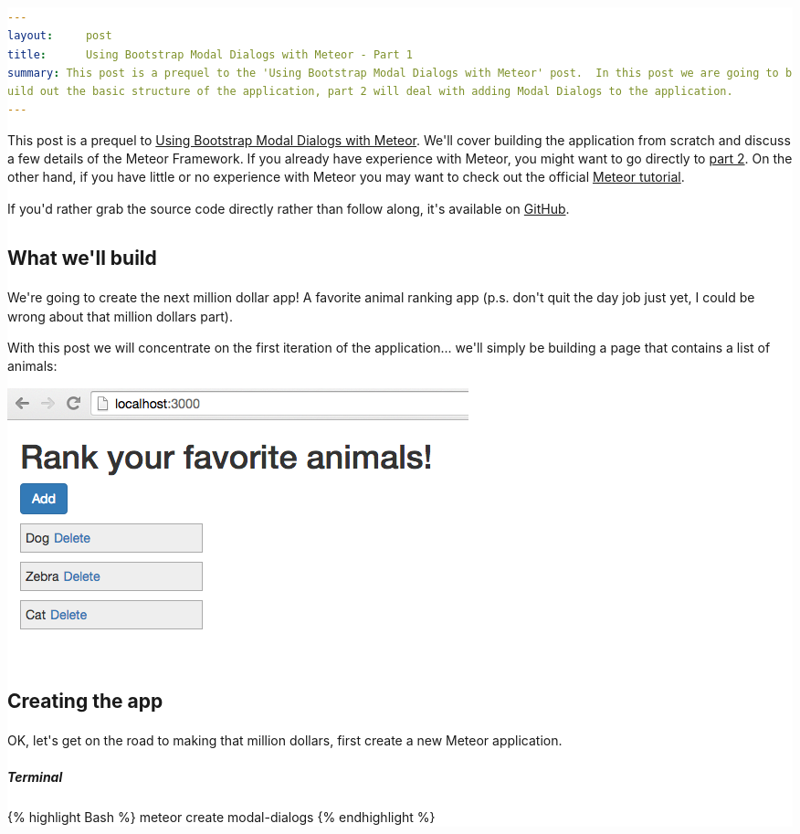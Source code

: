 ```yaml
---
layout:     post
title:      Using Bootstrap Modal Dialogs with Meteor - Part 1
summary: This post is a prequel to the 'Using Bootstrap Modal Dialogs with Meteor' post.  In this post we are going to build out the basic structure of the application, part 2 will deal with adding Modal Dialogs to the application.
---
```

This post is a prequel to <a href="/modal-dialogs-part-2/index.html" target="_blanks">Using Bootstrap Modal Dialogs with Meteor</a>.  We'll cover building the application from scratch and discuss a few details of the Meteor Framework.  If you already have experience with Meteor, you might want to go directly to <a href="/modal-dialogs-part-2/index.html" target="_blanks">part 2</a>.  On the other hand, if you have little or no experience with Meteor you may want to check out the official <a href="https://www.meteor.com/install" target="_blank">Meteor tutorial</a>.

If you'd rather grab the source code directly rather than follow along, it's available on <a href="https://github.com/riebeekn/modal-dialogs/tree/part-1" target="_blank">GitHub</a>.

## What we'll build
We're going to create the next million dollar app!  A favorite animal ranking app (p.s. don't quit the day job just yet, I could be wrong about that million dollars part).

With this post we will concentrate on the first iteration of the application...  we'll simply be building a page that contains a list of animals:

<img src="../images/posts/modal-dialogs-part-1/app.png" class="img-responsive" />

## Creating the app
OK, let's get on the road to making that million dollars, first create a new Meteor application.

##### Terminal
{% highlight Bash %}
meteor create modal-dialogs
{% endhighlight %}
